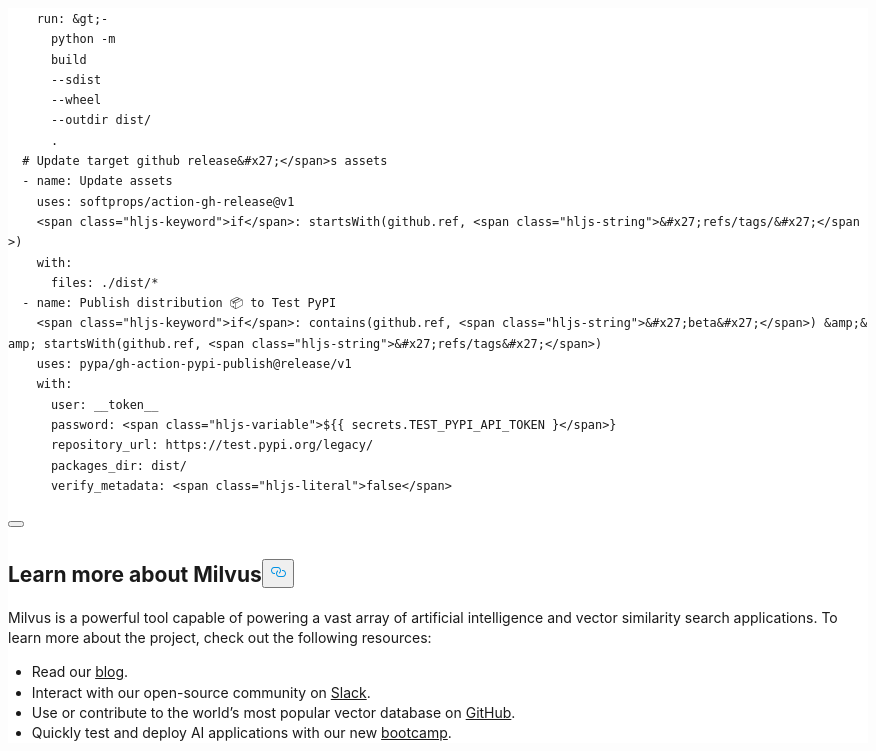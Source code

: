         run: &gt;-
          python -m
          build
          --sdist
          --wheel
          --outdir dist/
          .
      # Update target github release&#x27;</span>s assets
      - name: Update assets
        uses: softprops/action-gh-release@v1
        <span class="hljs-keyword">if</span>: startsWith(github.ref, <span class="hljs-string">&#x27;refs/tags/&#x27;</span>)
        with:
          files: ./dist/*
      - name: Publish distribution 📦 to Test PyPI
        <span class="hljs-keyword">if</span>: contains(github.ref, <span class="hljs-string">&#x27;beta&#x27;</span>) &amp;&amp; startsWith(github.ref, <span class="hljs-string">&#x27;refs/tags&#x27;</span>)
        uses: pypa/gh-action-pypi-publish@release/v1
        with:
          user: __token__
          password: <span class="hljs-variable">${{ secrets.TEST_PYPI_API_TOKEN }</span>}
          repository_url: https://test.pypi.org/legacy/
          packages_dir: dist/
          verify_metadata: <span class="hljs-literal">false</span>
<button class="copy-code-btn"></button></code></pre>
<h2 id="Learn-more-about-Milvus" class="common-anchor-header">Learn more about Milvus<button data-href="#Learn-more-about-Milvus" class="anchor-icon" translate="no">
      <svg translate="no"
        aria-hidden="true"
        focusable="false"
        height="20"
        version="1.1"
        viewBox="0 0 16 16"
        width="16"
      >
        <path
          fill="#0092E4"
          fill-rule="evenodd"
          d="M4 9h1v1H4c-1.5 0-3-1.69-3-3.5S2.55 3 4 3h4c1.45 0 3 1.69 3 3.5 0 1.41-.91 2.72-2 3.25V8.59c.58-.45 1-1.27 1-2.09C10 5.22 8.98 4 8 4H4c-.98 0-2 1.22-2 2.5S3 9 4 9zm9-3h-1v1h1c1 0 2 1.22 2 2.5S13.98 12 13 12H9c-.98 0-2-1.22-2-2.5 0-.83.42-1.64 1-2.09V6.25c-1.09.53-2 1.84-2 3.25C6 11.31 7.55 13 9 13h4c1.45 0 3-1.69 3-3.5S14.5 6 13 6z"
        ></path>
      </svg>
    </button></h2><p>Milvus is a powerful tool capable of powering a vast array of artificial intelligence and vector similarity search applications. To learn more about the project, check out the following resources:</p>
<ul>
<li>Read our <a href="https://milvus.io/blog">blog</a>.</li>
<li>Interact with our open-source community on <a href="https://milvusio.slack.com/join/shared_invite/zt-e0u4qu3k-bI2GDNys3ZqX1YCJ9OM~GQ#/shared-invite/email">Slack</a>.</li>
<li>Use or contribute to the world’s most popular vector database on <a href="https://github.com/milvus-io/milvus/">GitHub</a>.</li>
<li>Quickly test and deploy AI applications with our new <a href="https://github.com/milvus-io/bootcamp">bootcamp</a>.</li>
</ul>
